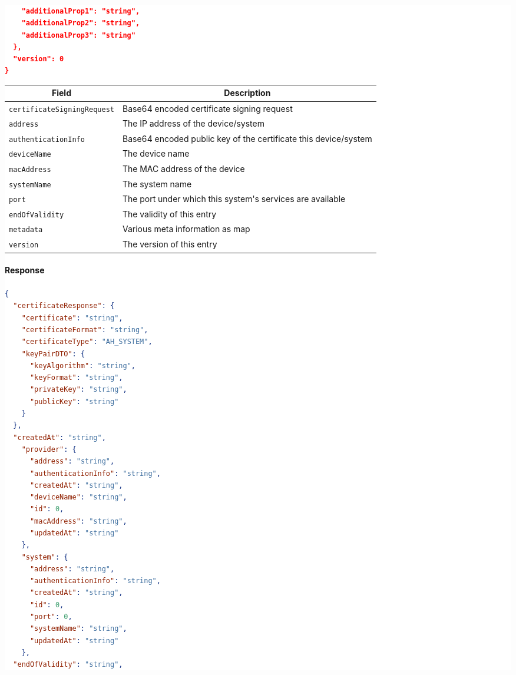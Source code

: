 ```json
    "additionalProp1": "string",
    "additionalProp2": "string",
    "additionalProp3": "string"
  },
  "version": 0
}
```

| Field | Description |
| ----- | ----------- |
| `certificateSigningRequest` | Base64 encoded certificate signing request |
| `address` | The IP address of the device/system |
| `authenticationInfo` | Base64 encoded public key of the certificate this device/system |
| `deviceName` | The device name |
| `macAddress` | The MAC address of the device |
| `systemName` | The system name |
| `port` | The port under which this system's services are available |
| `endOfValidity` | The validity of this entry |
| `metadata` | Various meta information as map |
| `version` | The version of this entry |

#### Response
<a name="datastructures_systemregistry_onboarding_with_csr_response" />

```json
{
  "certificateResponse": {
    "certificate": "string",
    "certificateFormat": "string",
    "certificateType": "AH_SYSTEM",
    "keyPairDTO": {
      "keyAlgorithm": "string",
      "keyFormat": "string",
      "privateKey": "string",
      "publicKey": "string"
    }
  },
  "createdAt": "string",
    "provider": {
      "address": "string",
      "authenticationInfo": "string",
      "createdAt": "string",
      "deviceName": "string",
      "id": 0,
      "macAddress": "string",
      "updatedAt": "string"
    },
    "system": {
      "address": "string",
      "authenticationInfo": "string",
      "createdAt": "string",
      "id": 0,
      "port": 0,
      "systemName": "string",
      "updatedAt": "string"
    },
  "endOfValidity": "string",
```
